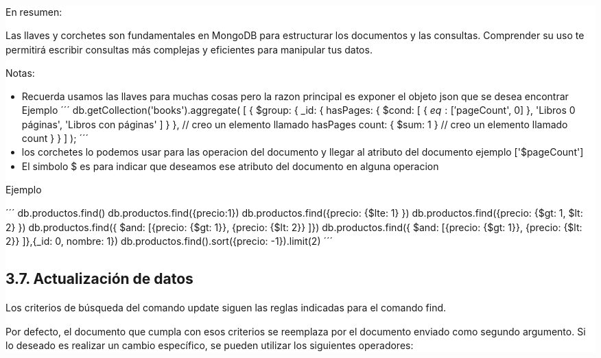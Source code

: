 En resumen:

Las llaves y corchetes son fundamentales en MongoDB para estructurar los documentos y las consultas. Comprender su uso te permitirá escribir consultas más complejas y eficientes para manipular tus datos.

Notas: 
- Recuerda usamos las llaves para muchas cosas pero la razon principal es exponer el objeto json que se desea encontrar 
Ejemplo
´´´
db.getCollection('books').aggregate(
  [
    {
      $group: {
        _id: {
          hasPages: {
            $cond: [
              { $eq: ['$pageCount', 0] },
              'Libros 0 páginas',
              'Libros con páginas'
            ]
          }
        }, // creo un elemento llamado hasPages
        count: { $sum: 1 } // creo un elemento llamado count
      }
    }
  ]
);
´´´
- los corchetes lo podemos usar para las operacion del documento y llegar al atributo del documento ejemplo ['$pageCount']
- El simbolo $ es para indicar que deseamos ese atributo del documento en alguna operacion 

Ejemplo 

´´´
db.productos.find()
db.productos.find({precio:1})
db.productos.find({precio: {$lte: 1} })
db.productos.find({precio: {$gt: 1, $lt: 2} })
db.productos.find({ $and: [{precio: {$gt: 1}}, {precio: {$lt: 2}} ]})
db.productos.find({ $and: [{precio: {$gt: 1}}, {precio: {$lt: 2}} ]},{_id: 0, nombre: 1})
db.productos.find().sort({precio: -1}).limit(2)
´´´

## 3.7. Actualización de datos

Los criterios de búsqueda del comando update siguen las reglas indicadas para el
comando find. 

Por defecto, el documento que cumpla con esos criterios se reemplaza por el documento enviado como segundo argumento. 
Si lo deseado es realizar un cambio específico, se pueden utilizar los siguientes operadores:
